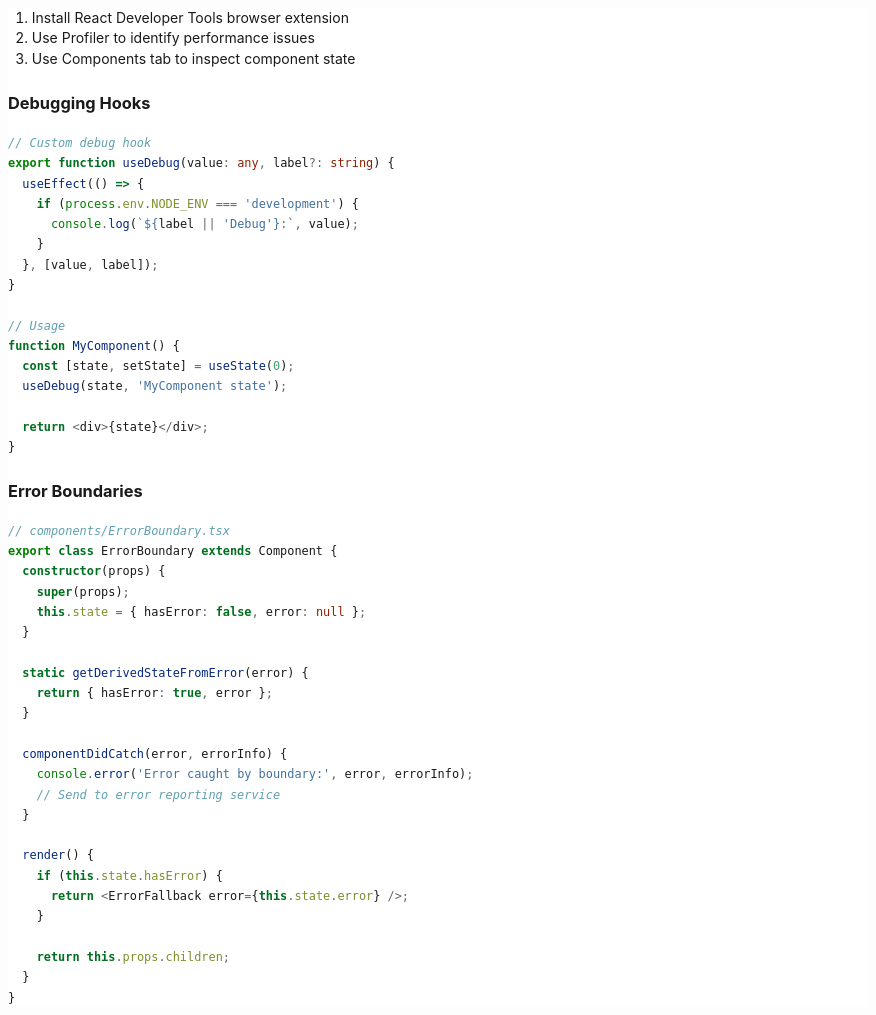 1. Install React Developer Tools browser extension
2. Use Profiler to identify performance issues
3. Use Components tab to inspect component state

### Debugging Hooks

```typescript
// Custom debug hook
export function useDebug(value: any, label?: string) {
  useEffect(() => {
    if (process.env.NODE_ENV === 'development') {
      console.log(`${label || 'Debug'}:`, value);
    }
  }, [value, label]);
}

// Usage
function MyComponent() {
  const [state, setState] = useState(0);
  useDebug(state, 'MyComponent state');

  return <div>{state}</div>;
}
```

### Error Boundaries

```typescript
// components/ErrorBoundary.tsx
export class ErrorBoundary extends Component {
  constructor(props) {
    super(props);
    this.state = { hasError: false, error: null };
  }

  static getDerivedStateFromError(error) {
    return { hasError: true, error };
  }

  componentDidCatch(error, errorInfo) {
    console.error('Error caught by boundary:', error, errorInfo);
    // Send to error reporting service
  }

  render() {
    if (this.state.hasError) {
      return <ErrorFallback error={this.state.error} />;
    }

    return this.props.children;
  }
}
```
